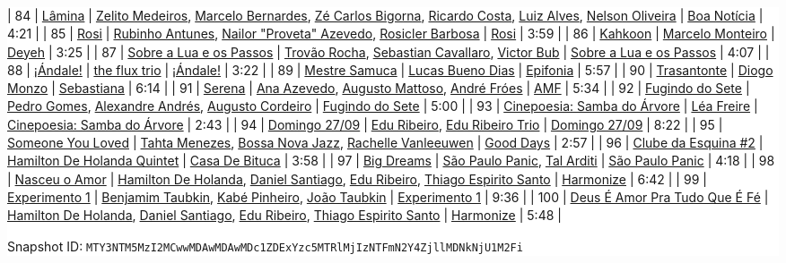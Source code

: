 | 84 | [Lâmina](https://open.spotify.com/track/78lwAylCLHLfhC21j96FGt) | [Zelito Medeiros](https://open.spotify.com/artist/63GNYsOiLFBJOePRrLpI3p), [Marcelo Bernardes](https://open.spotify.com/artist/0hPtWRrtDOOjiWcDMheom1), [Zé Carlos Bigorna](https://open.spotify.com/artist/0OoHj91VE5yebN8x35LHQb), [Ricardo Costa](https://open.spotify.com/artist/3IbWI1yR4gaZGnkkKgHvbm), [Luiz Alves](https://open.spotify.com/artist/35uGbd5txYDO8kQnRwY1kJ), [Nelson Oliveira](https://open.spotify.com/artist/6DSoJJQiYY3avz5Zb9Ypj8) | [Boa Notícia](https://open.spotify.com/album/23rv5VhO6TwM24YCe74SYj) | 4:21 |
| 85 | [Rosi](https://open.spotify.com/track/0R4tcxlHEl92dHT4SrOfXE) | [Rubinho Antunes](https://open.spotify.com/artist/0Odq6rEmYDIkPqGjBuq4zh), [Nailor "Proveta" Azevedo](https://open.spotify.com/artist/23ikif4nFpn6JXvJlrxVZu), [Rosicler Barbosa](https://open.spotify.com/artist/2KoXlrmnYSzAECUSgEvAYI) | [Rosi](https://open.spotify.com/album/6ERXnIhZoR4lPSQzAbp7Kq) | 3:59 |
| 86 | [Kahkoon](https://open.spotify.com/track/5c6yOxUijK7K5YtEde3rSt) | [Marcelo Monteiro](https://open.spotify.com/artist/2toMmE1j1zvEIdZCmTJbGd) | [Deyeh](https://open.spotify.com/album/7DjcAv2AKCNczTFvqsgsxb) | 3:25 |
| 87 | [Sobre a Lua e os Passos](https://open.spotify.com/track/3lZnN3zIgJA0zhFevSDnw3) | [Trovão Rocha](https://open.spotify.com/artist/0u2Fj8zfHGiA82dDWCptaL), [Sebastian Cavallaro](https://open.spotify.com/artist/3P6Kv3myWy1y4P631huZhk), [Victor Bub](https://open.spotify.com/artist/7GnTv86SxOeGKlLD4eYtGl) | [Sobre a Lua e os Passos](https://open.spotify.com/album/21wGzLdyRWonWnjcEuwlqX) | 4:07 |
| 88 | [¡Ándale!](https://open.spotify.com/track/2gyPzt77ygXLHatfX7DiWi) | [the flux trio](https://open.spotify.com/artist/5Y9M3zHzDU3SFeVOl1fnS2) | [¡Ándale!](https://open.spotify.com/album/02J1eI3x5BA6zwdzv9zuRu) | 3:22 |
| 89 | [Mestre Samuca](https://open.spotify.com/track/65gPXksYSYJLkJcNkM2FJ2) | [Lucas Bueno Dias](https://open.spotify.com/artist/6MTTPwmxyN5R9WlSbyc2aH) | [Epifonia](https://open.spotify.com/album/45ZWDe2VvpzRpgEcrxWeSv) | 5:57 |
| 90 | [Trasantonte](https://open.spotify.com/track/6oi42F70ZZDRpWIJABOD1u) | [Diogo Monzo](https://open.spotify.com/artist/5WQDCMkE5lMq5H0lkHKQmc) | [Sebastiana](https://open.spotify.com/album/4q56BGQ4tTDObrGGLe5XSU) | 6:14 |
| 91 | [Serena](https://open.spotify.com/track/12pbppQGlnGQHd4cRxEYDO) | [Ana Azevedo](https://open.spotify.com/artist/2frZmyP2Y7Hx6le3nOVlHn), [Augusto Mattoso](https://open.spotify.com/artist/0luiQsbwEuJHz0MjyajJ4Y), [André Fróes](https://open.spotify.com/artist/0WYPjKev7drYwzpy8GuRje) | [AMF](https://open.spotify.com/album/3dB8a8vroSsE20RMZmJuBf) | 5:34 |
| 92 | [Fugindo do Sete](https://open.spotify.com/track/5bxEGDBpwFmRVmCGdfJclt) | [Pedro Gomes](https://open.spotify.com/artist/2BAqtohDtp3a95qxi1wcJZ), [Alexandre Andrés](https://open.spotify.com/artist/2YHI5pjMQoSZFisjvHjmz6), [Augusto Cordeiro](https://open.spotify.com/artist/1vodQGadFkrtwlaSw5VOza) | [Fugindo do Sete](https://open.spotify.com/album/7rHJa0fWmXLk1nlye0pyzk) | 5:00 |
| 93 | [Cinepoesia: Samba do Árvore](https://open.spotify.com/track/5Y8IdY1g5QhXlC9hZR1Db4) | [Léa Freire](https://open.spotify.com/artist/5Xi6LikdXrsu4boWVR03Uo) | [Cinepoesia: Samba do Árvore](https://open.spotify.com/album/64Muop8ZCdm90mIyf1Llvk) | 2:43 |
| 94 | [Domingo 27/09](https://open.spotify.com/track/4MGEDqAoFLyYupbg9wh9ds) | [Edu Ribeiro](https://open.spotify.com/artist/2K3MPGHczQOIRHMsrRSRuX), [Edu Ribeiro Trio](https://open.spotify.com/artist/6QNvvDRH7pvXLT6P9BbrYp) | [Domingo 27/09](https://open.spotify.com/album/0rbqkW5qWily7iUgNmsyTt) | 8:22 |
| 95 | [Someone You Loved](https://open.spotify.com/track/5rDscLbEgTrDznuvyCPUzM) | [Tahta Menezes](https://open.spotify.com/artist/5zto0NhFPEDUohvCEOYlrM), [Bossa Nova Jazz](https://open.spotify.com/artist/7vfmvgP5tbJg8tMILY3OOq), [Rachelle Vanleeuwen](https://open.spotify.com/artist/376UH2QKNnQcVieekEBFFT) | [Good Days](https://open.spotify.com/album/2TlVBTqT3zyval7mxrWIlf) | 2:57 |
| 96 | [Clube da Esquina \#2](https://open.spotify.com/track/7zsmMYWpFYuwbUBoS7ZoN3) | [Hamilton De Holanda Quintet](https://open.spotify.com/artist/6MzenfFiF1pl744GDCZbKP) | [Casa De Bituca](https://open.spotify.com/album/0jSp6arhifs3cSVyiRURX3) | 3:58 |
| 97 | [Big Dreams](https://open.spotify.com/track/7cRwOIyWx2uDIp429g8T30) | [São Paulo Panic](https://open.spotify.com/artist/7bplUyzy0CpehPMe5H8hyW), [Tal Arditi](https://open.spotify.com/artist/1JkIjayfiEEYvIaUYY4b7A) | [São Paulo Panic](https://open.spotify.com/album/3cXJvkZwggrxS9KAzLX5AE) | 4:18 |
| 98 | [Nasceu o Amor](https://open.spotify.com/track/1C8bNtsT3FF5AFMISWVqKt) | [Hamilton De Holanda](https://open.spotify.com/artist/5Bn4jYRlfMfbxVwfPDGeL8), [Daniel Santiago](https://open.spotify.com/artist/6JZugDfOOstJ1GDwZ4md5g), [Edu Ribeiro](https://open.spotify.com/artist/1fB70H0nL0avbtQEGi8pLE), [Thiago Espirito Santo](https://open.spotify.com/artist/7a0rMCZhzQfOiAR5ZfvbGx) | [Harmonize](https://open.spotify.com/album/50FauL4PvB8nRiTO44pWcF) | 6:42 |
| 99 | [Experimento 1](https://open.spotify.com/track/2htZhUGpBaF6kkdXmRka0t) | [Benjamim Taubkin](https://open.spotify.com/artist/3RXcmh3eKjiIG9XNP3XOmy), [Kabé Pinheiro](https://open.spotify.com/artist/6pcIIwCAElxXLUu3iw3xAF), [João Taubkin](https://open.spotify.com/artist/5RUKQNNnVb67S4HJuEHgzc) | [Experimento 1](https://open.spotify.com/album/7kpMqU9gIfdNoCPaSKIhzr) | 9:36 |
| 100 | [Deus É Amor Pra Tudo Que É Fé](https://open.spotify.com/track/4u9aQn8xLCcLlbJsOAspoO) | [Hamilton De Holanda](https://open.spotify.com/artist/5Bn4jYRlfMfbxVwfPDGeL8), [Daniel Santiago](https://open.spotify.com/artist/6JZugDfOOstJ1GDwZ4md5g), [Edu Ribeiro](https://open.spotify.com/artist/1fB70H0nL0avbtQEGi8pLE), [Thiago Espirito Santo](https://open.spotify.com/artist/7a0rMCZhzQfOiAR5ZfvbGx) | [Harmonize](https://open.spotify.com/album/50FauL4PvB8nRiTO44pWcF) | 5:48 |

Snapshot ID: `MTY3NTM5MzI2MCwwMDAwMDAwMDc1ZDExYzc5MTRlMjIzNTFmN2Y4ZjllMDNkNjU1M2Fi`

